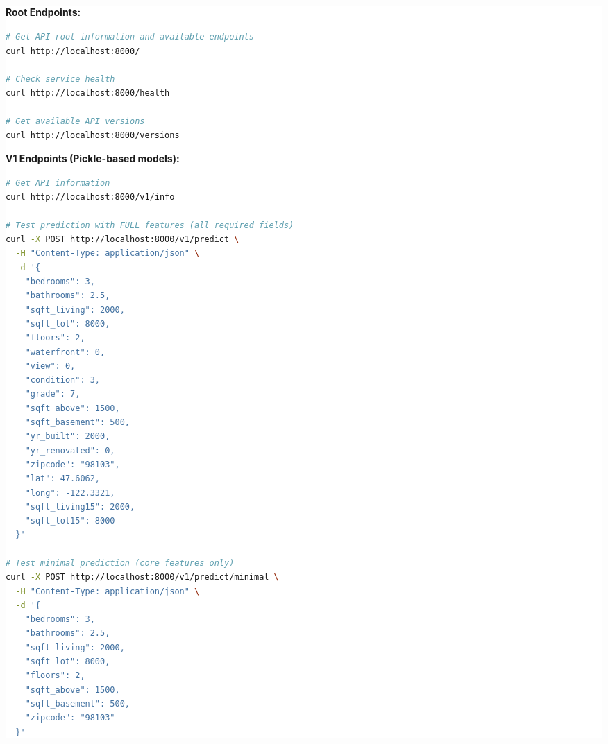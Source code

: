 **Root Endpoints:**
```bash
# Get API root information and available endpoints
curl http://localhost:8000/

# Check service health
curl http://localhost:8000/health

# Get available API versions
curl http://localhost:8000/versions
```

**V1 Endpoints (Pickle-based models):**
```bash
# Get API information
curl http://localhost:8000/v1/info

# Test prediction with FULL features (all required fields)
curl -X POST http://localhost:8000/v1/predict \
  -H "Content-Type: application/json" \
  -d '{
    "bedrooms": 3,
    "bathrooms": 2.5,
    "sqft_living": 2000,
    "sqft_lot": 8000,
    "floors": 2,
    "waterfront": 0,
    "view": 0,
    "condition": 3,
    "grade": 7,
    "sqft_above": 1500,
    "sqft_basement": 500,
    "yr_built": 2000,
    "yr_renovated": 0,
    "zipcode": "98103",
    "lat": 47.6062,
    "long": -122.3321,
    "sqft_living15": 2000,
    "sqft_lot15": 8000
  }'

# Test minimal prediction (core features only)
curl -X POST http://localhost:8000/v1/predict/minimal \
  -H "Content-Type: application/json" \
  -d '{
    "bedrooms": 3,
    "bathrooms": 2.5,
    "sqft_living": 2000,
    "sqft_lot": 8000,
    "floors": 2,
    "sqft_above": 1500,
    "sqft_basement": 500,
    "zipcode": "98103"
  }'
```
